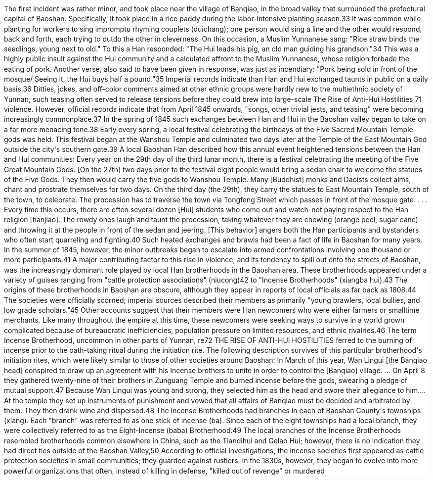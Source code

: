 The first incident was rather minor, and took place near the village of Banqiao, in the broad valley that surrounded the prefectural capital of Baoshan. Specifically, it took place in a rice paddy during the labor-intensive planting season.33 It was common while planting for workers to sing impromptu rhyming couplets (duichang); one person would sing a line and the other would respond, back and forth, each trying to outdo the other in cleverness. On this occasion, a Muslim Yunnanese sang: "Rice straw binds the seedlings, young next to old." To this a Han responded: "The Hui leads his pig, an old man guiding his grandson."34 This was a highly public insult against the Hui community and a calculated affront to the Muslim Yunnanese, whose religion forbade the eating of pork. Another verse, also said to have been given in response, was just as incendiary: "Pork being sold in front of the mosque/ Seeing it, the Hui buys half a pound."35 Imperial records indicate than Han and Hui exchanged taunts in public on a daily basis.36 Ditties, jokes, and off-color comments aimed at other ethnic groups were hardly new to the multiethnic society of Yunnan; such teasing often served to release tensions before they could brew into large-scale The Rise of Anti-Hui Hostilities 71 violence. However, official records indicate that from April 1845 onwards, "songs, other trivial jests, and teasing" were becoming increasingly commonplace.37 In the spring of 1845 such exchanges between Han and Hui in the Baoshan valley began to take on a far more menacing tone.38 Early every spring, a local festival celebrating the birthdays of the Five Sacred Mountain Temple gods was held. This festival began at the Wanshou Temple and culminated two days later at the Temple of the East Mountain God outside the city's southern gate.39 A local Baoshan Han described how this annual event heightened tensions between the Han and Hui communities: Every year on the 29th day of the third lunar month, there is a festival celebrating the meeting of the Five Great Mountain Gods. [On the 27th] two days prior to the festival eight people would bring a sedan chair to welcome the statues of the Five Gods. They then would carry the five gods to Wanshou Temple. Many [Buddhist] monks and Daoists collect alms, chant and prostrate themselves for two days. On the third day (the 29th), they carry the statues to East Mountain Temple, south of the town, to celebrate. The procession has to traverse the town via Tongfeng Street which passes in front of the mosque gate. . . . Every time this occurs, there are often several dozen [Hui] students who come out and watch-not paying respect to the Han religion [hanjiao]. The rowdy ones laugh and taunt the procession, taking whatever they are chewing (orange peel, sugar cane) and throwing it at the people in front of the sedan and jeering. [This behavior] angers both the Han participants and bystanders who often start quarreling and fighting.40 Such heated exchanges and brawls had been a fact of life in Baoshan for many years. In the summer of 1845, however, the minor outbreaks began to escalate into armed confrontations involving one thousand or more participants.41 A major contributing factor to this rise in violence, and its tendency to spill out onto the streets of Baoshan, was the increasingly dominant role played by local Han brotherhoods in the Baoshan area. These brotherhoods appeared under a variety of guises ranging from "cattle protection associations" (niucong)42 to "Incense Brotherhoods" (xiangba hui).43 The origins of these brotherhoods in Baoshan are obscure, although they appear in reports of local officials as far back as 1808.44 The societies were officially scorned; imperial sources described their members as primarily "young brawlers, local bullies, and low grade scholars."45 Other accounts suggest that their members were Han newcomers who were either farmers or smalltime merchants. Like many throughout the empire at this time, these newcomers were seeking ways to survive in a world grown complicated because of bureaucratic inefficiencies, population pressure on limited resources, and ethnic rivalries.46 The term Incense Brotherhood, uncommon in other parts of Yunnan, re72 THE RISE OF ANTI-HUI HOSTILITIES ferred to the burning of incense prior to the oath-taking ritual during the initiation rite. The following description survives of this particular brotherhood's initiation rites, which were likely similar to those of other societies around Baoshan: In March of this year, Wan Lingui [the Banqiao head] conspired to draw up an agreement with his Incense brothers to unite in order to control the [Banqiao] village. ... On April 8 they gathered twenty-nine of their brothers in Zunguang Temple and burned incense before the gods, swearing a pledge of mutual support.47 Because Wan Lingui was young and strong, they selected him as the head and swore their allegiance to him.... At the temple they set up instruments of punishment and vowed that all affairs of Banqiao must be decided and arbitrated by them. They then drank wine and dispersed.48 The Incense Brotherhoods had branches in each of Baoshan County's townships (xiang). Each "branch" was referred to as one stick of incense (ba). Since each of the eight townships had a local branch, they were collectively referred to as the Eight-Incense (baba) Brotherhood.49 The local branches of the Incense Brotherhoods resembled brotherhoods common elsewhere in China, such as the Tiandihui and Gelao Hui; however, there is no indication they had direct ties outside of the Baoshan Valley,50 According to official investigations, the incense societies first appeared as cattle protection societies in small communities; they guarded against rustlers. In the 1830s, however, they began to evolve into more powerful organizations that often, instead of killing in defense, "killed out of revenge" or murdered